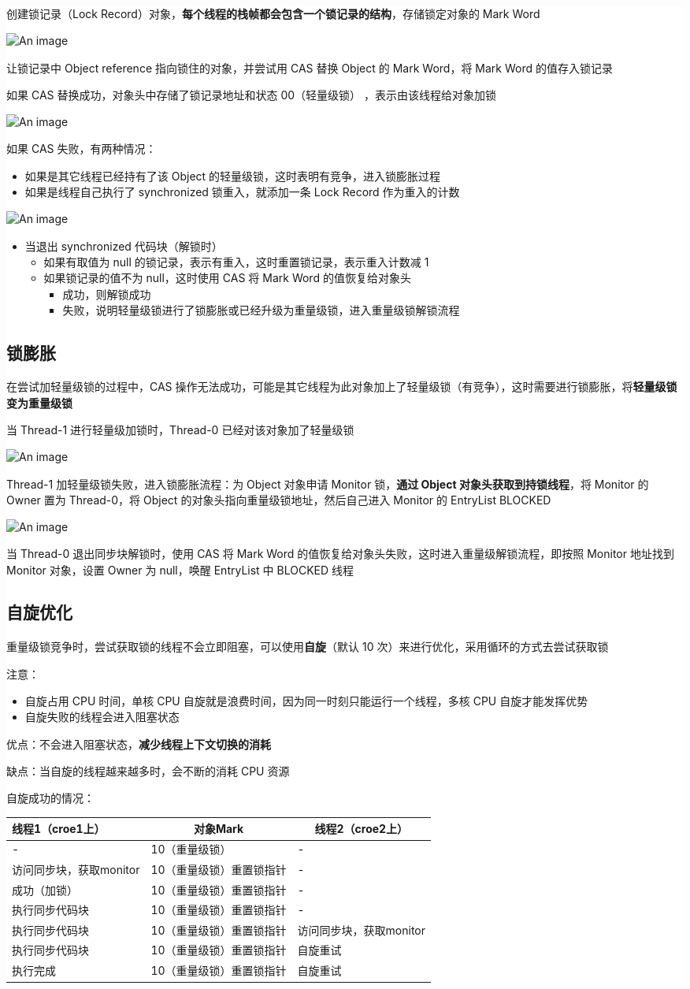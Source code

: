 
创建锁记录（Lock Record）对象，**每个线程的栈帧都会包含一个锁记录的结构**，存储锁定对象的 Mark Word

![An image](/img/java/concurrent/04.png)

让锁记录中 Object reference 指向锁住的对象，并尝试用 CAS 替换 Object 的 Mark Word，将 Mark Word 的值存入锁记录

如果 CAS 替换成功，对象头中存储了锁记录地址和状态 00（轻量级锁） ，表示由该线程给对象加锁

![An image](/img/java/concurrent/05.png)

如果 CAS 失败，有两种情况：

- 如果是其它线程已经持有了该 Object 的轻量级锁，这时表明有竞争，进入锁膨胀过程
- 如果是线程自己执行了 synchronized 锁重入，就添加一条 Lock Record 作为重入的计数

![An image](/img/java/concurrent/06.png)

- 当退出 synchronized 代码块（解锁时）
  - 如果有取值为 null 的锁记录，表示有重入，这时重置锁记录，表示重入计数减 1
  - 如果锁记录的值不为 null，这时使用 CAS 将 Mark Word 的值恢复给对象头
    - 成功，则解锁成功
    - 失败，说明轻量级锁进行了锁膨胀或已经升级为重量级锁，进入重量级锁解锁流程

## 锁膨胀

在尝试加轻量级锁的过程中，CAS 操作无法成功，可能是其它线程为此对象加上了轻量级锁（有竞争），这时需要进行锁膨胀，将**轻量级锁变为重量级锁**

当 Thread-1 进行轻量级加锁时，Thread-0 已经对该对象加了轻量级锁

![An image](/img/java/concurrent/07.png)

Thread-1 加轻量级锁失败，进入锁膨胀流程：为 Object 对象申请 Monitor 锁，**通过 Object 对象头获取到持锁线程**，将 Monitor 的 Owner 置为 Thread-0，将 Object 的对象头指向重量级锁地址，然后自己进入 Monitor 的 EntryList BLOCKED

![An image](/img/java/concurrent/08.png)

当 Thread-0 退出同步块解锁时，使用 CAS 将 Mark Word 的值恢复给对象头失败，这时进入重量级解锁流程，即按照 Monitor 地址找到 Monitor 对象，设置 Owner 为 null，唤醒 EntryList 中 BLOCKED 线程

## 自旋优化

重量级锁竞争时，尝试获取锁的线程不会立即阻塞，可以使用**自旋**（默认 10 次）来进行优化，采用循环的方式去尝试获取锁

注意：

- 自旋占用 CPU 时间，单核 CPU 自旋就是浪费时间，因为同一时刻只能运行一个线程，多核 CPU 自旋才能发挥优势
- 自旋失败的线程会进入阻塞状态

优点：不会进入阻塞状态，**减少线程上下文切换的消耗**

缺点：当自旋的线程越来越多时，会不断的消耗 CPU 资源

自旋成功的情况：

| 线程1（croe1上）        | 对象Mark                 | 线程2（croe2上）        |
| :---------------------- | ------------------------ | ----------------------- |
| -                       | 10（重量级锁）           | -                       |
| 访问同步块，获取monitor | 10（重量级锁）重置锁指针 | -                       |
| 成功（加锁）            | 10（重量级锁）重置锁指针 | -                       |
| 执行同步代码块          | 10（重量级锁）重置锁指针 | -                       |
| 执行同步代码块          | 10（重量级锁）重置锁指针 | 访问同步块，获取monitor |
| 执行同步代码块          | 10（重量级锁）重置锁指针 | 自旋重试                |
| 执行完成                | 10（重量级锁）重置锁指针 | 自旋重试                |